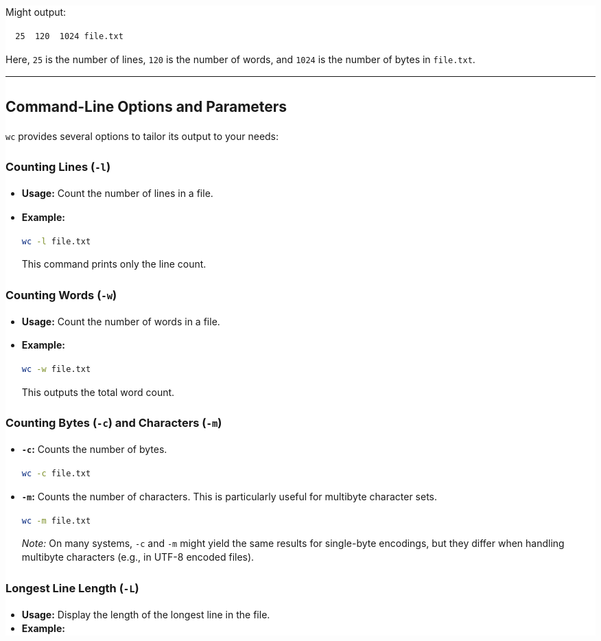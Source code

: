 Might output:

```
  25  120  1024 file.txt
```

Here, `25` is the number of lines, `120` is the number of words, and `1024` is the number of bytes in `file.txt`.

---

## Command-Line Options and Parameters

`wc` provides several options to tailor its output to your needs:

### Counting Lines (`-l`)

- **Usage:** Count the number of lines in a file.
- **Example:**

  ```bash
  wc -l file.txt
  ```

  This command prints only the line count.

### Counting Words (`-w`)

- **Usage:** Count the number of words in a file.
- **Example:**

  ```bash
  wc -w file.txt
  ```

  This outputs the total word count.

### Counting Bytes (`-c`) and Characters (`-m`)

- **`-c`:** Counts the number of bytes.

  ```bash
  wc -c file.txt
  ```

- **`-m`:** Counts the number of characters. This is particularly useful for multibyte character sets.

  ```bash
  wc -m file.txt
  ```

  *Note:* On many systems, `-c` and `-m` might yield the same results for single-byte encodings, but they differ when handling multibyte characters (e.g., in UTF-8 encoded files).

### Longest Line Length (`-L`)

- **Usage:** Display the length of the longest line in the file.
- **Example:**
